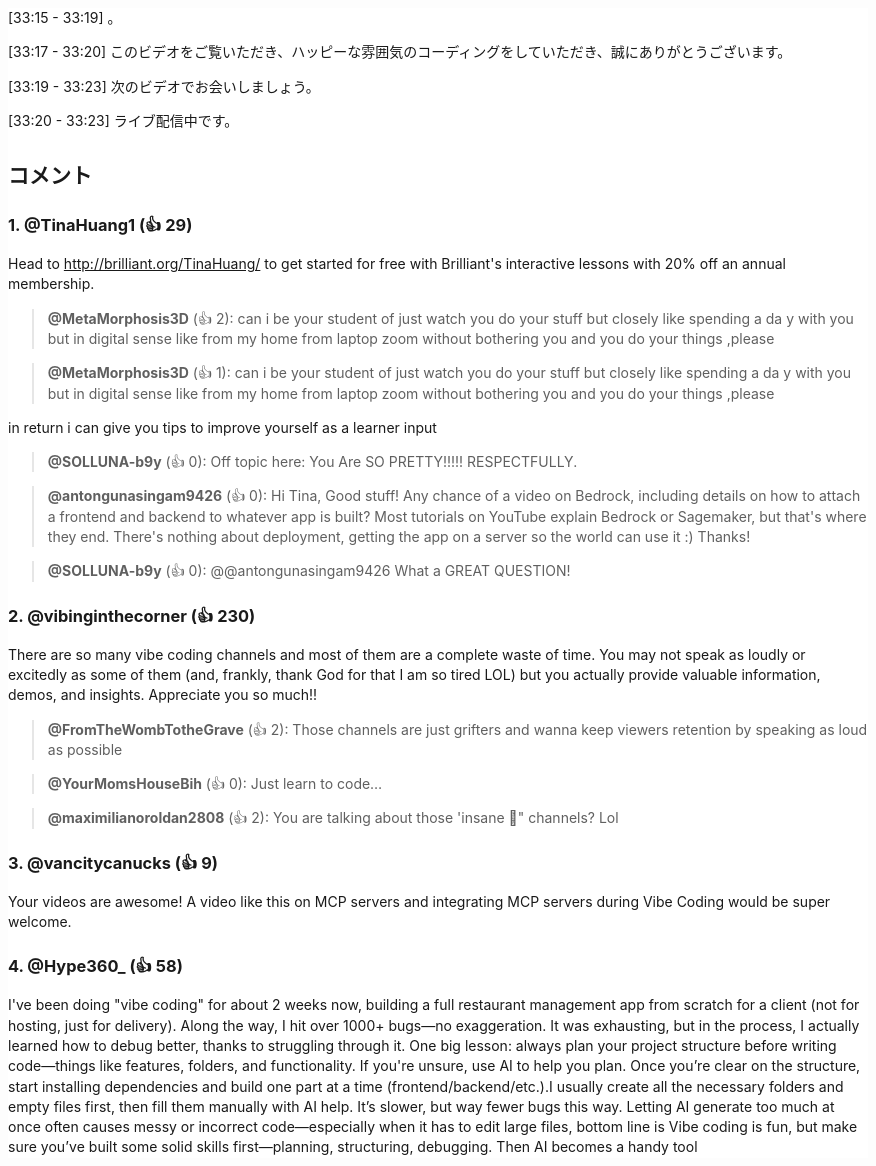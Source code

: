 [33:15 - 33:19]
。

[33:17 - 33:20]
このビデオをご覧いただき、ハッピーな雰囲気のコーディングをしていただき、誠にありがとうございます。

[33:19 - 33:23]
次のビデオでお会いしましょう。

[33:20 - 33:23]
ライブ配信中です。

## コメント

### 1. @TinaHuang1 (👍 29)
Head to http://brilliant.org/TinaHuang/ to get started for free with Brilliant's interactive lessons with 20% off an annual membership.

> **@MetaMorphosis3D** (👍 2): can i be your student of just watch you do your stuff but closely like spending a da y with you but in digital sense like from my home from laptop zoom without bothering you and you do your things ,please

> **@MetaMorphosis3D** (👍 1): can i be your student of just watch you do your stuff but closely like spending a da y with you but in digital sense like from my home from laptop zoom without bothering you and you do your things ,please

in return i can give you tips to improve yourself as a learner input

> **@SOLLUNA-b9y** (👍 0): Off topic here: You Are SO PRETTY!!!!!  RESPECTFULLY.

> **@antongunasingam9426** (👍 0): Hi Tina,  Good stuff! Any chance of a video on Bedrock, including details on how to attach a frontend and backend to whatever app is built? Most tutorials on YouTube explain Bedrock or Sagemaker, but that's where they end. There's nothing about deployment, getting the app on a server so the world can use it :) Thanks!

> **@SOLLUNA-b9y** (👍 0): @@antongunasingam9426 What a GREAT QUESTION!

### 2. @vibinginthecorner (👍 230)
There are so many vibe coding channels and most of them are a complete waste of time. You may not speak as loudly or excitedly as some of them (and, frankly, thank God for that I am so tired LOL) but you actually provide valuable information, demos, and insights. Appreciate you so much!!

> **@FromTheWombTotheGrave** (👍 2): Those channels are just grifters and wanna keep viewers retention by speaking as loud as possible

> **@YourMomsHouseBih** (👍 0): Just learn to code…

> **@maximilianoroldan2808** (👍 2): You are talking about those 'insane 🤯" channels? Lol

### 3. @vancitycanucks (👍 9)
Your videos are awesome! A video like this on MCP servers and integrating MCP servers during Vibe Coding would be super welcome.

### 4. @Hype360_ (👍 58)
I've been doing "vibe coding" for about 2 weeks now, building a full restaurant management app from scratch for a client (not for hosting, just for delivery). Along the way, I hit over 1000+ bugs—no exaggeration. It was exhausting, but in the process, I actually learned how to debug better, thanks to struggling through it. One big lesson: always plan your project structure before writing code—things like features, folders, and functionality. If you're unsure, use AI to help you plan. Once you’re clear on the structure, start installing dependencies and build one part at a time (frontend/backend/etc.).I usually create all the necessary folders and empty files first, then fill them manually with AI help. It’s slower, but way fewer bugs this way. Letting AI generate too much at once often causes messy or incorrect code—especially when it has to edit large files, bottom line is Vibe coding is fun, but make sure you’ve built some solid skills first—planning, structuring, debugging. Then AI becomes a handy tool
